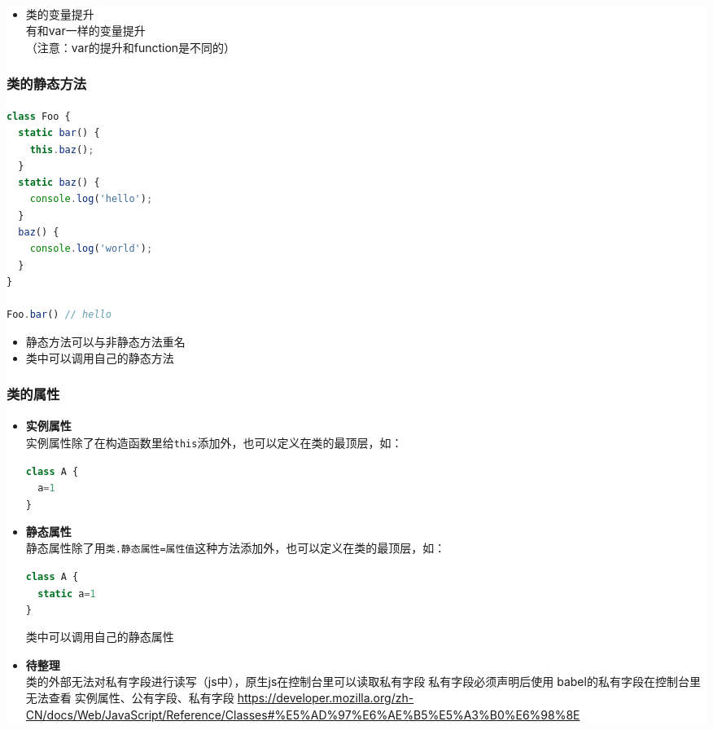 - 类的变量提升  
  有和var一样的变量提升  
  （注意：var的提升和function是不同的）






### 类的静态方法

```javascript
class Foo {
  static bar() {
    this.baz();
  }
  static baz() {
    console.log('hello');
  }
  baz() {
    console.log('world');
  }
}

Foo.bar() // hello
```

- 静态方法可以与非静态方法重名
- 类中可以调用自己的静态方法


### 类的属性

- **实例属性**  
  实例属性除了在构造函数里给`this`添加外，也可以定义在类的最顶层，如：

  ```javascript
  class A {
    a=1
  }
  ```

- **静态属性**  
  静态属性除了用`类.静态属性=属性值`这种方法添加外，也可以定义在类的最顶层，如：

  ```javascript
  class A {
    static a=1
  }
  ```

  类中可以调用自己的静态属性

- **待整理**  
  类的外部无法对私有字段进行读写（js中），原生js在控制台里可以读取私有字段
  私有字段必须声明后使用
  babel的私有字段在控制台里无法查看
  实例属性、公有字段、私有字段
  https://developer.mozilla.org/zh-CN/docs/Web/JavaScript/Reference/Classes#%E5%AD%97%E6%AE%B5%E5%A3%B0%E6%98%8E
